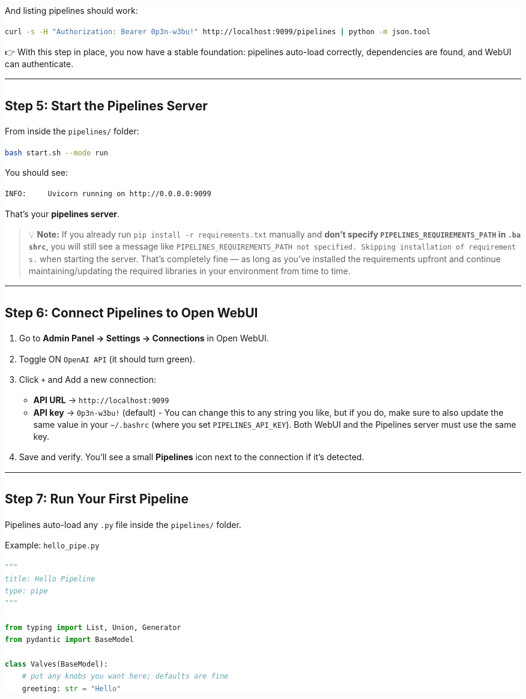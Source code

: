And listing pipelines should work:

```bash
curl -s -H "Authorization: Bearer 0p3n-w3bu!" http://localhost:9099/pipelines | python -m json.tool
```

👉 With this step in place, you now have a stable foundation: pipelines auto-load correctly, dependencies are found, and WebUI can authenticate.


---

## Step 5: Start the Pipelines Server

From inside the `pipelines/` folder:

```bash
bash start.sh --mode run
```

You should see:

```
INFO:     Uvicorn running on http://0.0.0.0:9099
```

That’s your **pipelines server**.

> 💡 **Note:** If you already run `pip install -r requirements.txt` manually and **don’t specify `PIPELINES_REQUIREMENTS_PATH` in `.bashrc`**, you will still see a message like `PIPELINES_REQUIREMENTS_PATH not specified. Skipping installation of requirements.` when starting the server. That’s completely fine — as long as you’ve installed the requirements upfront and continue maintaining/updating the required libraries in your environment from time to time.


---

## Step 6: Connect Pipelines to Open WebUI

1. Go to **Admin Panel → Settings → Connections** in Open WebUI.
2. Toggle ON `OpenAI API` (it should turn green).
2. Click `+` and Add a new connection:

   * **API URL** → `http://localhost:9099`
   * **API key** → `0p3n-w3bu!` (default) - You can change this to any string you like, but if you do, make sure to also update the same value in your `~/.bashrc` (where you set `PIPELINES_API_KEY`). Both WebUI and the Pipelines server must use the same key.
3. Save and verify. You’ll see a small **Pipelines** icon next to the connection if it’s detected.

---

## Step 7: Run Your First Pipeline

Pipelines auto-load any `.py` file inside the `pipelines/` folder.

Example: `hello_pipe.py`

```python
"""
title: Hello Pipeline
type: pipe
"""

from typing import List, Union, Generator
from pydantic import BaseModel

class Valves(BaseModel):
    # put any knobs you want here; defaults are fine
    greeting: str = "Hello"

```